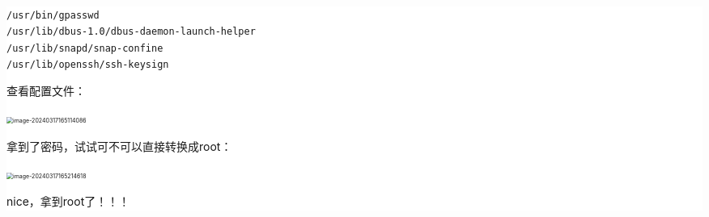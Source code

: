 ```bash
/usr/bin/gpasswd
/usr/lib/dbus-1.0/dbus-daemon-launch-helper
/usr/lib/snapd/snap-confine
/usr/lib/openssh/ssh-keysign
```

查看配置文件：

<img src="https://pic-for-be.oss-cn-hangzhou.aliyuncs.com/img/202403171652918.png" alt="image-20240317165114086" style="zoom:50%;" />

拿到了密码，试试可不可以直接转换成root：

<img src="https://pic-for-be.oss-cn-hangzhou.aliyuncs.com/img/202403171652920.png" alt="image-20240317165214618" style="zoom:50%;" />

nice，拿到root了！！！

